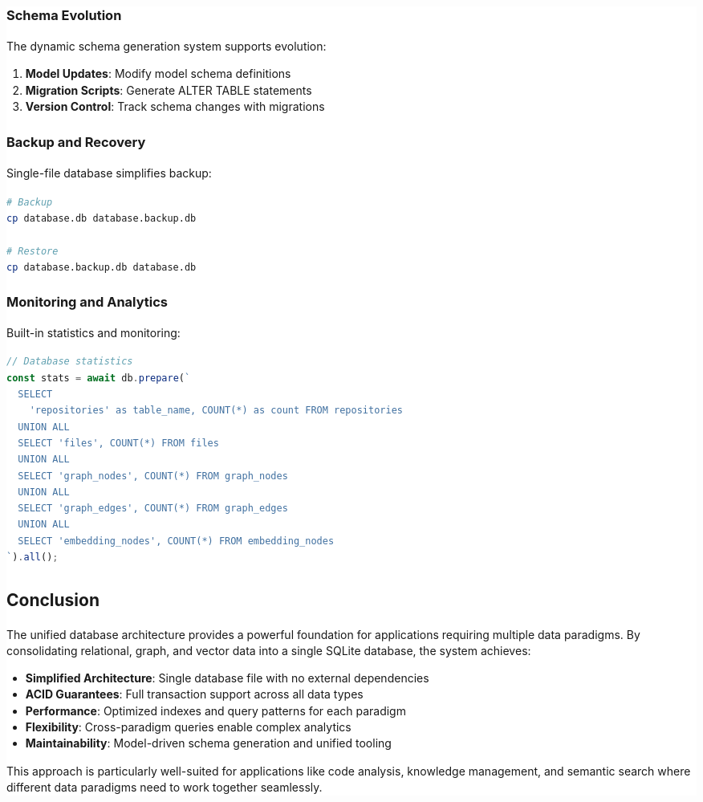 ### Schema Evolution

The dynamic schema generation system supports evolution:

1. **Model Updates**: Modify model schema definitions
2. **Migration Scripts**: Generate ALTER TABLE statements
3. **Version Control**: Track schema changes with migrations

### Backup and Recovery

Single-file database simplifies backup:

```bash
# Backup
cp database.db database.backup.db

# Restore
cp database.backup.db database.db
```

### Monitoring and Analytics

Built-in statistics and monitoring:

```typescript
// Database statistics
const stats = await db.prepare(`
  SELECT 
    'repositories' as table_name, COUNT(*) as count FROM repositories
  UNION ALL
  SELECT 'files', COUNT(*) FROM files
  UNION ALL
  SELECT 'graph_nodes', COUNT(*) FROM graph_nodes
  UNION ALL
  SELECT 'graph_edges', COUNT(*) FROM graph_edges
  UNION ALL
  SELECT 'embedding_nodes', COUNT(*) FROM embedding_nodes
`).all();
```

## Conclusion

The unified database architecture provides a powerful foundation for applications requiring multiple data paradigms. By consolidating relational, graph, and vector data into a single SQLite database, the system achieves:

- **Simplified Architecture**: Single database file with no external dependencies
- **ACID Guarantees**: Full transaction support across all data types
- **Performance**: Optimized indexes and query patterns for each paradigm
- **Flexibility**: Cross-paradigm queries enable complex analytics
- **Maintainability**: Model-driven schema generation and unified tooling

This approach is particularly well-suited for applications like code analysis, knowledge management, and semantic search where different data paradigms need to work together seamlessly.